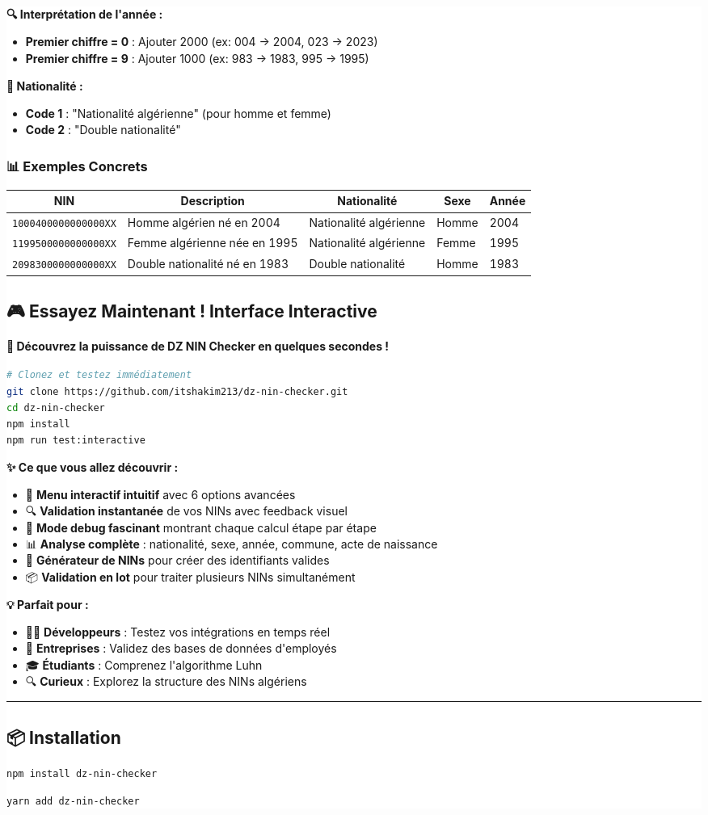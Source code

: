**🔍 Interprétation de l'année :**
- **Premier chiffre = 0** : Ajouter 2000 (ex: 004 → 2004, 023 → 2023)
- **Premier chiffre = 9** : Ajouter 1000 (ex: 983 → 1983, 995 → 1995)

**👤 Nationalité :**
- **Code 1** : "Nationalité algérienne" (pour homme et femme)
- **Code 2** : "Double nationalité"

### 📊 **Exemples Concrets**

| NIN | Description | Nationalité | Sexe | Année |
|-----|-------------|-------------|------|-------|
| `1000400000000000XX` | Homme algérien né en 2004 | Nationalité algérienne | Homme | 2004 |
| `1199500000000000XX` | Femme algérienne née en 1995 | Nationalité algérienne | Femme | 1995 |
| `2098300000000000XX` | Double nationalité né en 1983 | Double nationalité | Homme | 1983 |

## 🎮 **Essayez Maintenant ! Interface Interactive**

**🚀 Découvrez la puissance de DZ NIN Checker en quelques secondes !**

```bash
# Clonez et testez immédiatement
git clone https://github.com/itshakim213/dz-nin-checker.git
cd dz-nin-checker
npm install
npm run test:interactive
```

**✨ Ce que vous allez découvrir :**
- 🎯 **Menu interactif intuitif** avec 6 options avancées
- 🔍 **Validation instantanée** de vos NINs avec feedback visuel
- 🧮 **Mode debug fascinant** montrant chaque calcul étape par étape
- 📊 **Analyse complète** : nationalité, sexe, année, commune, acte de naissance
- 🎲 **Générateur de NINs** pour créer des identifiants valides
- 📦 **Validation en lot** pour traiter plusieurs NINs simultanément

**💡 Parfait pour :**
- 👨‍💻 **Développeurs** : Testez vos intégrations en temps réel
- 🏢 **Entreprises** : Validez des bases de données d'employés
- 🎓 **Étudiants** : Comprenez l'algorithme Luhn
- 🔍 **Curieux** : Explorez la structure des NINs algériens

---

## 📦 Installation

```bash
npm install dz-nin-checker
```

```bash
yarn add dz-nin-checker
```
